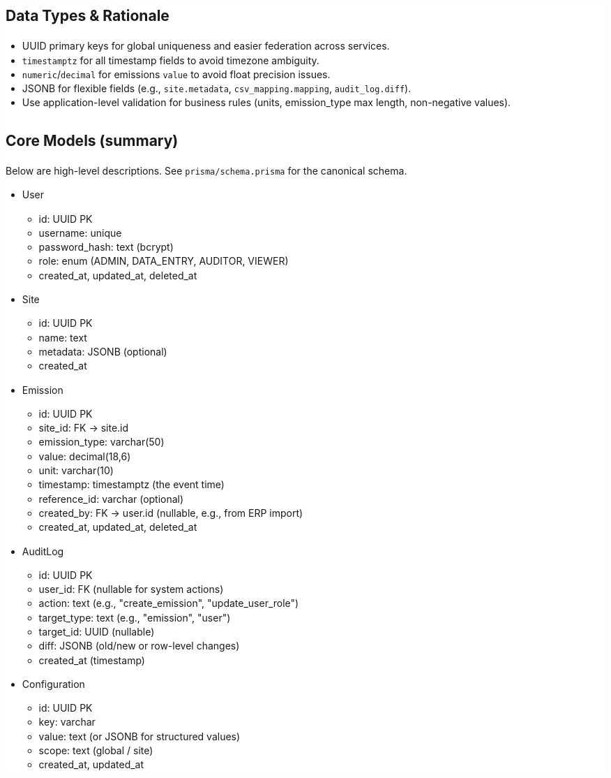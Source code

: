 ## Data Types & Rationale

- UUID primary keys for global uniqueness and easier federation across services.
- `timestamptz` for all timestamp fields to avoid timezone ambiguity.
- `numeric`/`decimal` for emissions `value` to avoid float precision issues.
- JSONB for flexible fields (e.g., `site.metadata`, `csv_mapping.mapping`, `audit_log.diff`).
- Use application-level validation for business rules (units, emission_type max length, non-negative values).

## Core Models (summary)

Below are high-level descriptions. See `prisma/schema.prisma` for the canonical schema.

- User

  - id: UUID PK
  - username: unique
  - password_hash: text (bcrypt)
  - role: enum (ADMIN, DATA_ENTRY, AUDITOR, VIEWER)
  - created_at, updated_at, deleted_at

- Site

  - id: UUID PK
  - name: text
  - metadata: JSONB (optional)
  - created_at

- Emission

  - id: UUID PK
  - site_id: FK -> site.id
  - emission_type: varchar(50)
  - value: decimal(18,6)
  - unit: varchar(10)
  - timestamp: timestamptz (the event time)
  - reference_id: varchar (optional)
  - created_by: FK -> user.id (nullable, e.g., from ERP import)
  - created_at, updated_at, deleted_at

- AuditLog

  - id: UUID PK
  - user_id: FK (nullable for system actions)
  - action: text (e.g., "create_emission", "update_user_role")
  - target_type: text (e.g., "emission", "user")
  - target_id: UUID (nullable)
  - diff: JSONB (old/new or row-level changes)
  - created_at (timestamp)

- Configuration

  - id: UUID PK
  - key: varchar
  - value: text (or JSONB for structured values)
  - scope: text (global / site)
  - created_at, updated_at
